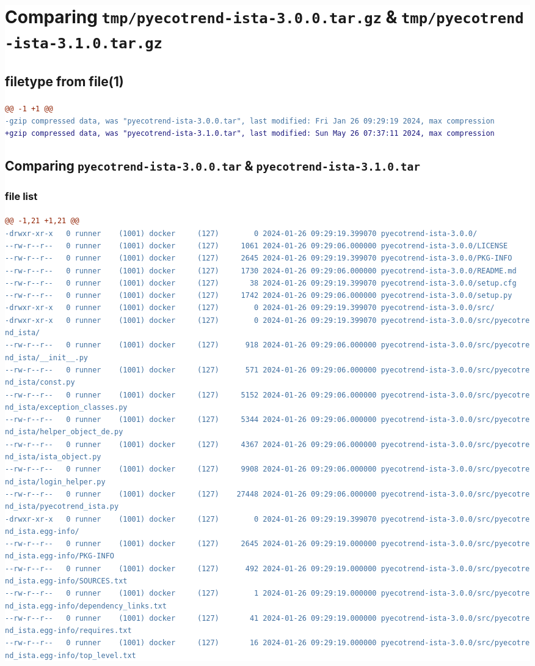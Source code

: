 # Comparing `tmp/pyecotrend-ista-3.0.0.tar.gz` & `tmp/pyecotrend-ista-3.1.0.tar.gz`

## filetype from file(1)

```diff
@@ -1 +1 @@
-gzip compressed data, was "pyecotrend-ista-3.0.0.tar", last modified: Fri Jan 26 09:29:19 2024, max compression
+gzip compressed data, was "pyecotrend-ista-3.1.0.tar", last modified: Sun May 26 07:37:11 2024, max compression
```

## Comparing `pyecotrend-ista-3.0.0.tar` & `pyecotrend-ista-3.1.0.tar`

### file list

```diff
@@ -1,21 +1,21 @@
-drwxr-xr-x   0 runner    (1001) docker     (127)        0 2024-01-26 09:29:19.399070 pyecotrend-ista-3.0.0/
--rw-r--r--   0 runner    (1001) docker     (127)     1061 2024-01-26 09:29:06.000000 pyecotrend-ista-3.0.0/LICENSE
--rw-r--r--   0 runner    (1001) docker     (127)     2645 2024-01-26 09:29:19.399070 pyecotrend-ista-3.0.0/PKG-INFO
--rw-r--r--   0 runner    (1001) docker     (127)     1730 2024-01-26 09:29:06.000000 pyecotrend-ista-3.0.0/README.md
--rw-r--r--   0 runner    (1001) docker     (127)       38 2024-01-26 09:29:19.399070 pyecotrend-ista-3.0.0/setup.cfg
--rw-r--r--   0 runner    (1001) docker     (127)     1742 2024-01-26 09:29:06.000000 pyecotrend-ista-3.0.0/setup.py
-drwxr-xr-x   0 runner    (1001) docker     (127)        0 2024-01-26 09:29:19.399070 pyecotrend-ista-3.0.0/src/
-drwxr-xr-x   0 runner    (1001) docker     (127)        0 2024-01-26 09:29:19.399070 pyecotrend-ista-3.0.0/src/pyecotrend_ista/
--rw-r--r--   0 runner    (1001) docker     (127)      918 2024-01-26 09:29:06.000000 pyecotrend-ista-3.0.0/src/pyecotrend_ista/__init__.py
--rw-r--r--   0 runner    (1001) docker     (127)      571 2024-01-26 09:29:06.000000 pyecotrend-ista-3.0.0/src/pyecotrend_ista/const.py
--rw-r--r--   0 runner    (1001) docker     (127)     5152 2024-01-26 09:29:06.000000 pyecotrend-ista-3.0.0/src/pyecotrend_ista/exception_classes.py
--rw-r--r--   0 runner    (1001) docker     (127)     5344 2024-01-26 09:29:06.000000 pyecotrend-ista-3.0.0/src/pyecotrend_ista/helper_object_de.py
--rw-r--r--   0 runner    (1001) docker     (127)     4367 2024-01-26 09:29:06.000000 pyecotrend-ista-3.0.0/src/pyecotrend_ista/ista_object.py
--rw-r--r--   0 runner    (1001) docker     (127)     9908 2024-01-26 09:29:06.000000 pyecotrend-ista-3.0.0/src/pyecotrend_ista/login_helper.py
--rw-r--r--   0 runner    (1001) docker     (127)    27448 2024-01-26 09:29:06.000000 pyecotrend-ista-3.0.0/src/pyecotrend_ista/pyecotrend_ista.py
-drwxr-xr-x   0 runner    (1001) docker     (127)        0 2024-01-26 09:29:19.399070 pyecotrend-ista-3.0.0/src/pyecotrend_ista.egg-info/
--rw-r--r--   0 runner    (1001) docker     (127)     2645 2024-01-26 09:29:19.000000 pyecotrend-ista-3.0.0/src/pyecotrend_ista.egg-info/PKG-INFO
--rw-r--r--   0 runner    (1001) docker     (127)      492 2024-01-26 09:29:19.000000 pyecotrend-ista-3.0.0/src/pyecotrend_ista.egg-info/SOURCES.txt
--rw-r--r--   0 runner    (1001) docker     (127)        1 2024-01-26 09:29:19.000000 pyecotrend-ista-3.0.0/src/pyecotrend_ista.egg-info/dependency_links.txt
--rw-r--r--   0 runner    (1001) docker     (127)       41 2024-01-26 09:29:19.000000 pyecotrend-ista-3.0.0/src/pyecotrend_ista.egg-info/requires.txt
--rw-r--r--   0 runner    (1001) docker     (127)       16 2024-01-26 09:29:19.000000 pyecotrend-ista-3.0.0/src/pyecotrend_ista.egg-info/top_level.txt
```